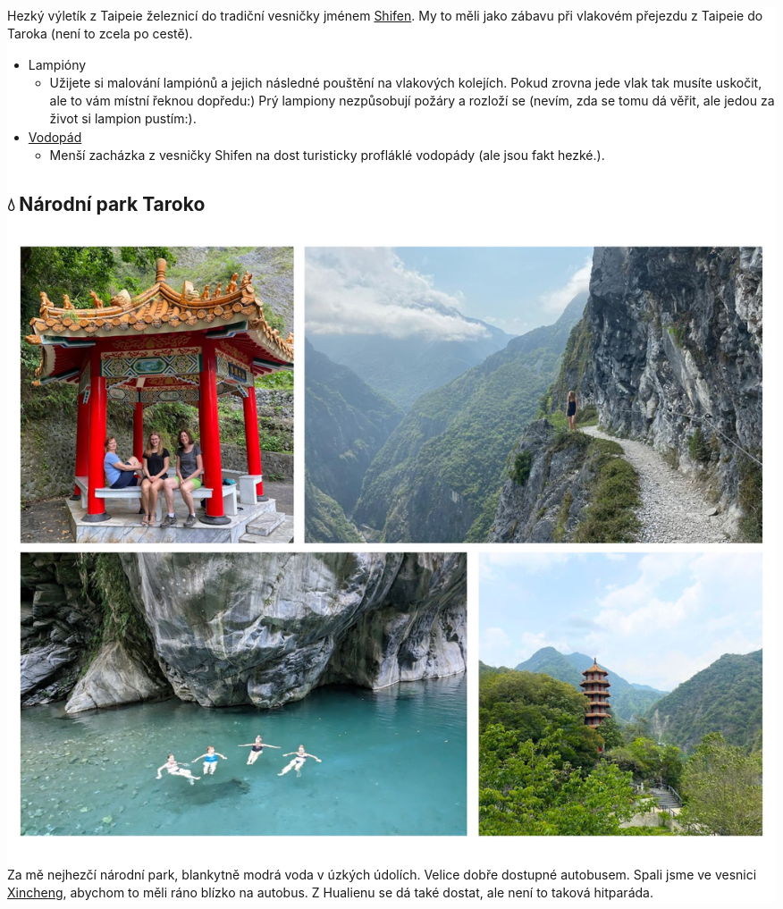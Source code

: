 Hezký výletík z Taipeie železnicí do tradiční vesničky jménem [Shifen](https://goo.gl/maps/cYeW4oE4pcnPtM5L7). My to měli jako zábavu při vlakovém přejezdu z Taipeie do Taroka (není to zcela po cestě).
- Lampióny 
  - Užijete si malování lampiónů a jejich následné pouštění na vlakových kolejích. Pokud zrovna jede vlak tak musíte uskočit, ale to vám místní řeknou dopředu:) Prý lampiony nezpůsobují požáry a rozloží se (nevím, zda se tomu dá věřit, ale jedou za život si lampion pustím:).
- [Vodopád](https://goo.gl/maps/QZSzg5QEyxVH68946)
  - Menší zacházka z vesničky Shifen na dost turisticky profláklé vodopády (ale jsou fakt hezké.).

## 💧 Národní park Taroko
<img src="/images/17/taroko.jpg" alt="Taroko obrázky" >

Za mě nejhezčí národní park, blankytně modrá voda v úzkých údolích. Velice dobře dostupné autobusem. Spali jsme ve vesnici [Xincheng](https://goo.gl/maps/eoFjUgX2AXJQCNFU8), abychom to měli ráno blízko na autobus. Z Hualienu se dá také dostat, ale není to taková hitparáda.
